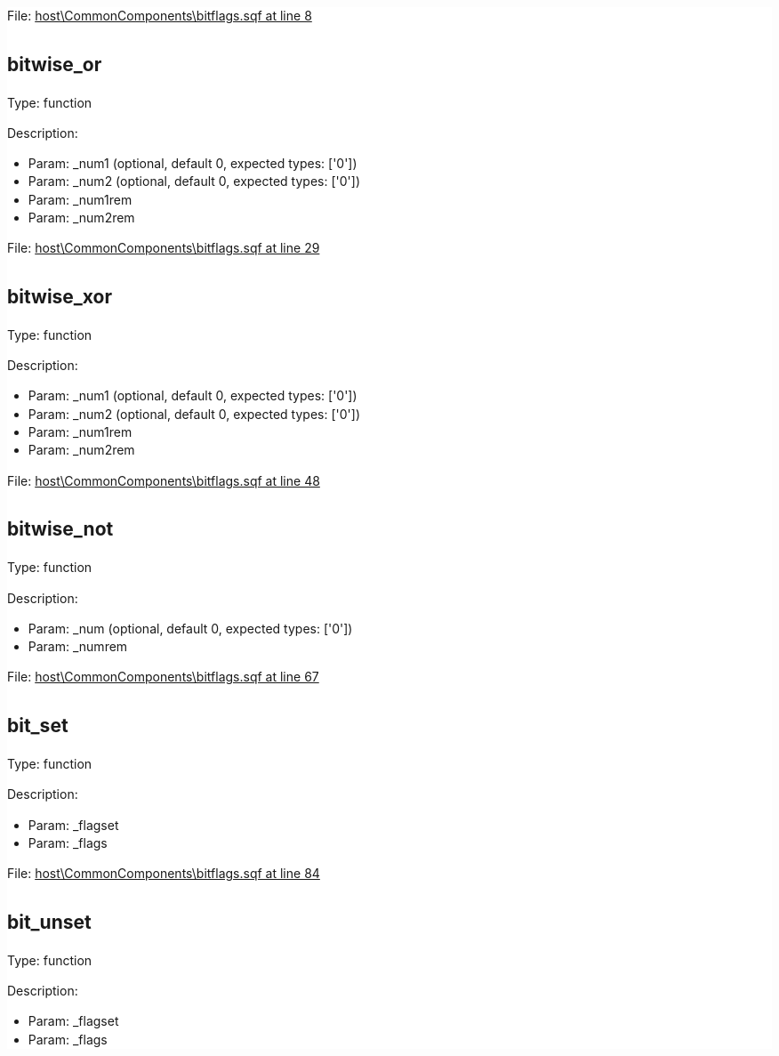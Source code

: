File: [host\CommonComponents\bitflags.sqf at line 8](../../../Src/host/CommonComponents/bitflags.sqf#L8)
## bitwise_or

Type: function

Description: 
- Param: _num1 (optional, default 0, expected types: ['0'])
- Param: _num2 (optional, default 0, expected types: ['0'])
- Param: _num1rem
- Param: _num2rem

File: [host\CommonComponents\bitflags.sqf at line 29](../../../Src/host/CommonComponents/bitflags.sqf#L29)
## bitwise_xor

Type: function

Description: 
- Param: _num1 (optional, default 0, expected types: ['0'])
- Param: _num2 (optional, default 0, expected types: ['0'])
- Param: _num1rem
- Param: _num2rem

File: [host\CommonComponents\bitflags.sqf at line 48](../../../Src/host/CommonComponents/bitflags.sqf#L48)
## bitwise_not

Type: function

Description: 
- Param: _num (optional, default 0, expected types: ['0'])
- Param: _numrem

File: [host\CommonComponents\bitflags.sqf at line 67](../../../Src/host/CommonComponents/bitflags.sqf#L67)
## bit_set

Type: function

Description: 
- Param: _flagset
- Param: _flags

File: [host\CommonComponents\bitflags.sqf at line 84](../../../Src/host/CommonComponents/bitflags.sqf#L84)
## bit_unset

Type: function

Description: 
- Param: _flagset
- Param: _flags
